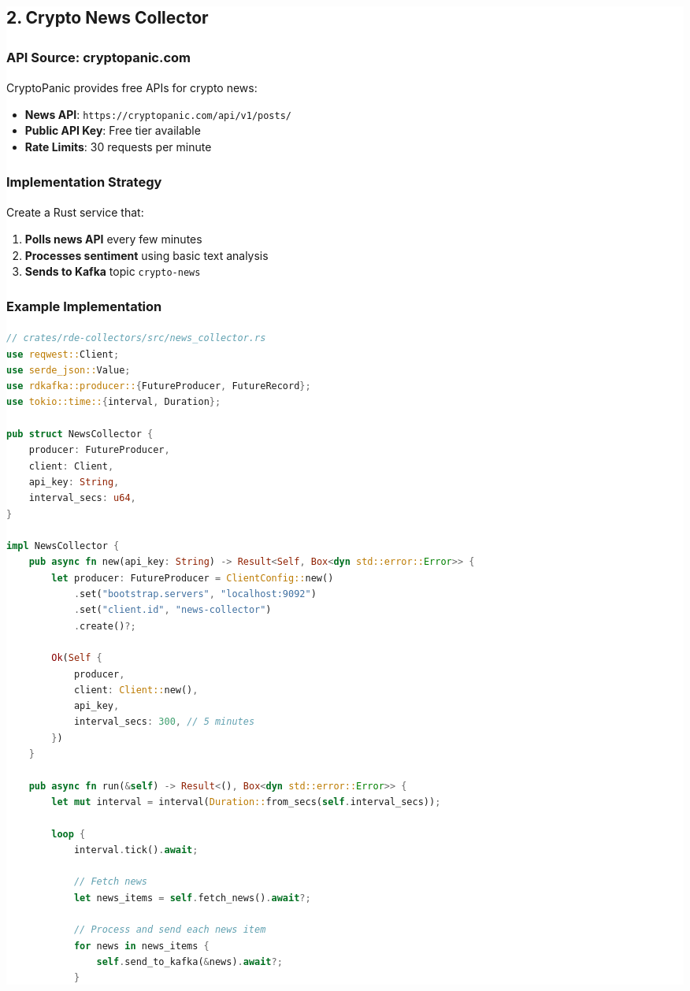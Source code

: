 ```rust
```

## 2. Crypto News Collector

### API Source: cryptopanic.com

CryptoPanic provides free APIs for crypto news:

- **News API**: `https://cryptopanic.com/api/v1/posts/`
- **Public API Key**: Free tier available
- **Rate Limits**: 30 requests per minute

### Implementation Strategy

Create a Rust service that:

1. **Polls news API** every few minutes
2. **Processes sentiment** using basic text analysis
3. **Sends to Kafka** topic `crypto-news`

### Example Implementation

```rust
// crates/rde-collectors/src/news_collector.rs
use reqwest::Client;
use serde_json::Value;
use rdkafka::producer::{FutureProducer, FutureRecord};
use tokio::time::{interval, Duration};

pub struct NewsCollector {
    producer: FutureProducer,
    client: Client,
    api_key: String,
    interval_secs: u64,
}

impl NewsCollector {
    pub async fn new(api_key: String) -> Result<Self, Box<dyn std::error::Error>> {
        let producer: FutureProducer = ClientConfig::new()
            .set("bootstrap.servers", "localhost:9092")
            .set("client.id", "news-collector")
            .create()?;

        Ok(Self {
            producer,
            client: Client::new(),
            api_key,
            interval_secs: 300, // 5 minutes
        })
    }

    pub async fn run(&self) -> Result<(), Box<dyn std::error::Error>> {
        let mut interval = interval(Duration::from_secs(self.interval_secs));

        loop {
            interval.tick().await;

            // Fetch news
            let news_items = self.fetch_news().await?;

            // Process and send each news item
            for news in news_items {
                self.send_to_kafka(&news).await?;
            }
```